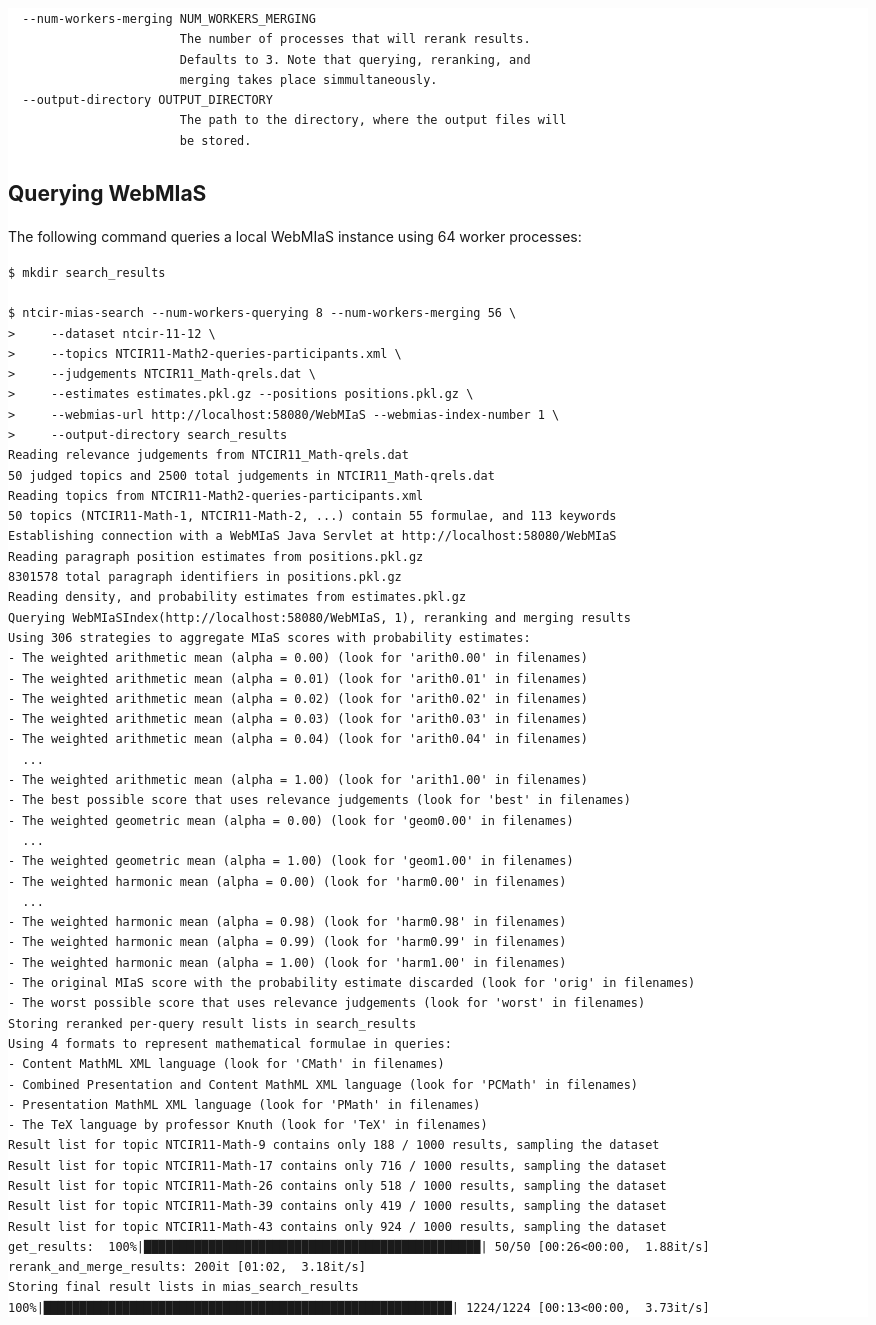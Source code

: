      --num-workers-merging NUM_WORKERS_MERGING
                            The number of processes that will rerank results.
                            Defaults to 3. Note that querying, reranking, and
                            merging takes place simmultaneously.
      --output-directory OUTPUT_DIRECTORY
                            The path to the directory, where the output files will
                            be stored.

Querying WebMIaS
----------------
The following command queries a local WebMIaS instance using 64 worker
processes:

    $ mkdir search_results
    
    $ ntcir-mias-search --num-workers-querying 8 --num-workers-merging 56 \
    >     --dataset ntcir-11-12 \
    >     --topics NTCIR11-Math2-queries-participants.xml \
    >     --judgements NTCIR11_Math-qrels.dat \
    >     --estimates estimates.pkl.gz --positions positions.pkl.gz \
    >     --webmias-url http://localhost:58080/WebMIaS --webmias-index-number 1 \
    >     --output-directory search_results
    Reading relevance judgements from NTCIR11_Math-qrels.dat
    50 judged topics and 2500 total judgements in NTCIR11_Math-qrels.dat
    Reading topics from NTCIR11-Math2-queries-participants.xml
    50 topics (NTCIR11-Math-1, NTCIR11-Math-2, ...) contain 55 formulae, and 113 keywords
    Establishing connection with a WebMIaS Java Servlet at http://localhost:58080/WebMIaS
    Reading paragraph position estimates from positions.pkl.gz
    8301578 total paragraph identifiers in positions.pkl.gz
    Reading density, and probability estimates from estimates.pkl.gz
    Querying WebMIaSIndex(http://localhost:58080/WebMIaS, 1), reranking and merging results
    Using 306 strategies to aggregate MIaS scores with probability estimates:
    - The weighted arithmetic mean (alpha = 0.00) (look for 'arith0.00' in filenames)
    - The weighted arithmetic mean (alpha = 0.01) (look for 'arith0.01' in filenames)
    - The weighted arithmetic mean (alpha = 0.02) (look for 'arith0.02' in filenames)
    - The weighted arithmetic mean (alpha = 0.03) (look for 'arith0.03' in filenames)
    - The weighted arithmetic mean (alpha = 0.04) (look for 'arith0.04' in filenames)
      ...
    - The weighted arithmetic mean (alpha = 1.00) (look for 'arith1.00' in filenames)
    - The best possible score that uses relevance judgements (look for 'best' in filenames)
    - The weighted geometric mean (alpha = 0.00) (look for 'geom0.00' in filenames)
      ...
    - The weighted geometric mean (alpha = 1.00) (look for 'geom1.00' in filenames)
    - The weighted harmonic mean (alpha = 0.00) (look for 'harm0.00' in filenames)
      ...
    - The weighted harmonic mean (alpha = 0.98) (look for 'harm0.98' in filenames)
    - The weighted harmonic mean (alpha = 0.99) (look for 'harm0.99' in filenames)
    - The weighted harmonic mean (alpha = 1.00) (look for 'harm1.00' in filenames)
    - The original MIaS score with the probability estimate discarded (look for 'orig' in filenames)
    - The worst possible score that uses relevance judgements (look for 'worst' in filenames)
    Storing reranked per-query result lists in search_results
    Using 4 formats to represent mathematical formulae in queries:
    - Content MathML XML language (look for 'CMath' in filenames)
    - Combined Presentation and Content MathML XML language (look for 'PCMath' in filenames)
    - Presentation MathML XML language (look for 'PMath' in filenames)
    - The TeX language by professor Knuth (look for 'TeX' in filenames)
    Result list for topic NTCIR11-Math-9 contains only 188 / 1000 results, sampling the dataset
    Result list for topic NTCIR11-Math-17 contains only 716 / 1000 results, sampling the dataset
    Result list for topic NTCIR11-Math-26 contains only 518 / 1000 results, sampling the dataset
    Result list for topic NTCIR11-Math-39 contains only 419 / 1000 results, sampling the dataset
    Result list for topic NTCIR11-Math-43 contains only 924 / 1000 results, sampling the dataset
    get_results:  100%|███████████████████████████████████████████████| 50/50 [00:26<00:00,  1.88it/s]
    rerank_and_merge_results: 200it [01:02,  3.18it/s]
    Storing final result lists in mias_search_results
    100%|█████████████████████████████████████████████████████████| 1224/1224 [00:13<00:00,  3.73it/s]

 [ci]: https://circleci.com/gh/MIR-MU/ntcir-mias-search/tree/master (CircleCI)
[aizawaetal14-ntcir11]: https://citeseerx.ist.psu.edu/viewdoc/download?doi=10.1.1.686.444&rep=rep1&type=pdf (NTCIR-11 Math-2 Task Overview)
[ntcir-math-density]: https://github.com/MIR-MU/ntcir-math-density (NTCIR Math Density Estimator)
[ruzickaetal14-math]: http://research.nii.ac.jp/ntcir/workshop/OnlineProceedings11/pdf/NTCIR/Math-2/07-NTCIR11-MATH-RuzickaM.pdf (Math Indexer and Searcher under the Hood: History and Development of a Winning Strategy)
[WebMIaS]: https://github.com/MIR-MU/WebMIaS (WebMIaS)
[WebMIaS-demo]: https://mir.fi.muni.cz/webmias-demo/ (Web Math Indexer and Searcher)
[www:Umbrello]: https://umbrello.kde.org/ (Umbrello Project - Welcome to Umbrello - The UML Modeller)